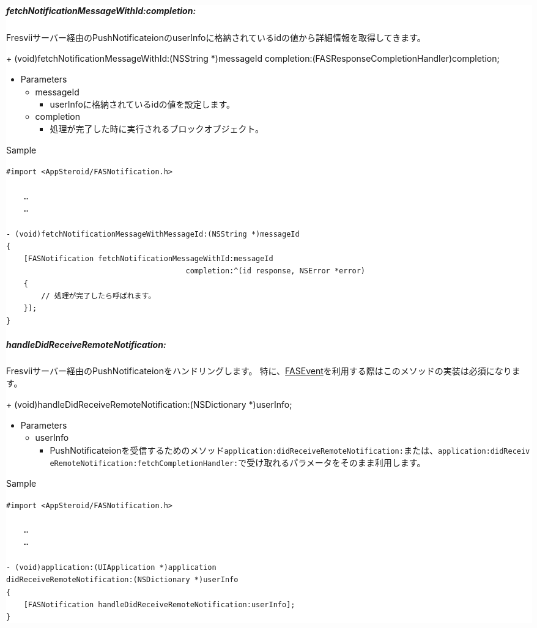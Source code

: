 ##### <a name="FASNotification.fetchNotificationMessageWithIdcompletion"> fetchNotificationMessageWithId:completion: </a>
Fresviiサーバー経由のPushNotificateionのuserInfoに格納されているidの値から詳細情報を取得してきます。

\+ (void)fetchNotificationMessageWithId:(NSString *)messageId
                             completion:(FASResponseCompletionHandler)completion;

* Parameters
	* messageId
		* userInfoに格納されているidの値を設定します。
	* completion
		* 処理が完了した時に実行されるブロックオブジェクト。

Sample

```
#import <AppSteroid/FASNotification.h>

	…
	…

- (void)fetchNotificationMessageWithMessageId:(NSString *)messageId
{
    [FASNotification fetchNotificationMessageWithId:messageId
                                         completion:^(id response, NSError *error)
    {
        // 処理が完了したら呼ばれます。
    }];
}
```

##### <a name="FASNotification.handleDidReceiveRemoteNotification"> handleDidReceiveRemoteNotification: </a>
Fresviiサーバー経由のPushNotificateionをハンドリングします。
特に、[FASEvent](#FASEvent)を利用する際はこのメソッドの実装は必須になります。

\+ (void)handleDidReceiveRemoteNotification:(NSDictionary *)userInfo;

* Parameters
	* userInfo
		* PushNotificateionを受信するためのメソッド`application:didReceiveRemoteNotification:`または、`application:didReceiveRemoteNotification:fetchCompletionHandler:`で受け取れるパラメータをそのまま利用します。

Sample

```
#import <AppSteroid/FASNotification.h>

	…
	…

- (void)application:(UIApplication *)application
didReceiveRemoteNotification:(NSDictionary *)userInfo
{
    [FASNotification handleDidReceiveRemoteNotification:userInfo];
}
```
